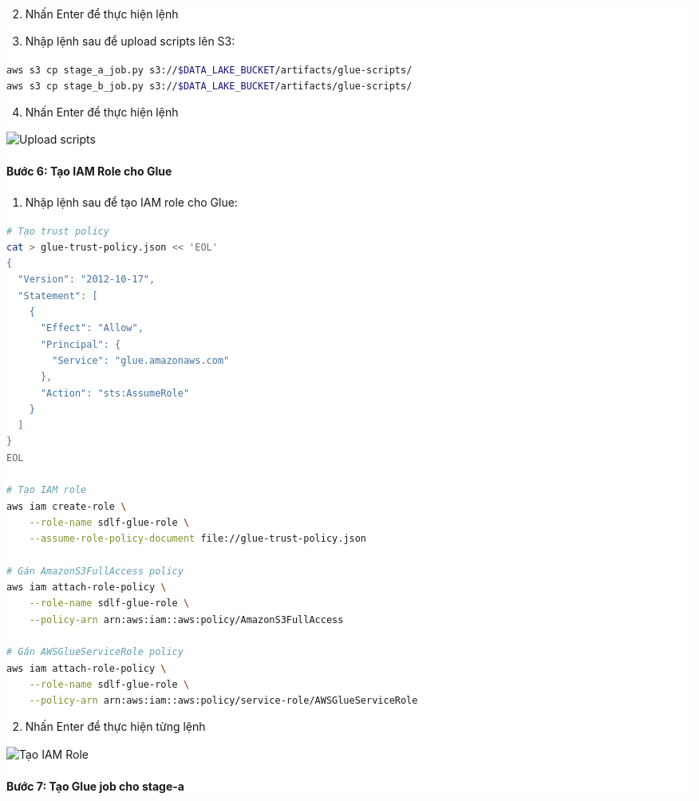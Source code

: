 2. Nhấn Enter để thực hiện lệnh

3. Nhập lệnh sau để upload scripts lên S3:

```bash
aws s3 cp stage_a_job.py s3://$DATA_LAKE_BUCKET/artifacts/glue-scripts/
aws s3 cp stage_b_job.py s3://$DATA_LAKE_BUCKET/artifacts/glue-scripts/
```

4. Nhấn Enter để thực hiện lệnh

![Upload scripts](../../../static/images/5/1/5.1.5_upload_scripts.png?width=40pc)

#### Bước 6: Tạo IAM Role cho Glue

1. Nhập lệnh sau để tạo IAM role cho Glue:

```bash
# Tạo trust policy
cat > glue-trust-policy.json << 'EOL'
{
  "Version": "2012-10-17",
  "Statement": [
    {
      "Effect": "Allow",
      "Principal": {
        "Service": "glue.amazonaws.com"
      },
      "Action": "sts:AssumeRole"
    }
  ]
}
EOL

# Tạo IAM role
aws iam create-role \
    --role-name sdlf-glue-role \
    --assume-role-policy-document file://glue-trust-policy.json

# Gán AmazonS3FullAccess policy
aws iam attach-role-policy \
    --role-name sdlf-glue-role \
    --policy-arn arn:aws:iam::aws:policy/AmazonS3FullAccess

# Gán AWSGlueServiceRole policy
aws iam attach-role-policy \
    --role-name sdlf-glue-role \
    --policy-arn arn:aws:iam::aws:policy/service-role/AWSGlueServiceRole
```

2. Nhấn Enter để thực hiện từng lệnh

![Tạo IAM Role](../../../static/images/5/1/5.1.6_create_iam_role.png?width=40pc)

#### Bước 7: Tạo Glue job cho stage-a
